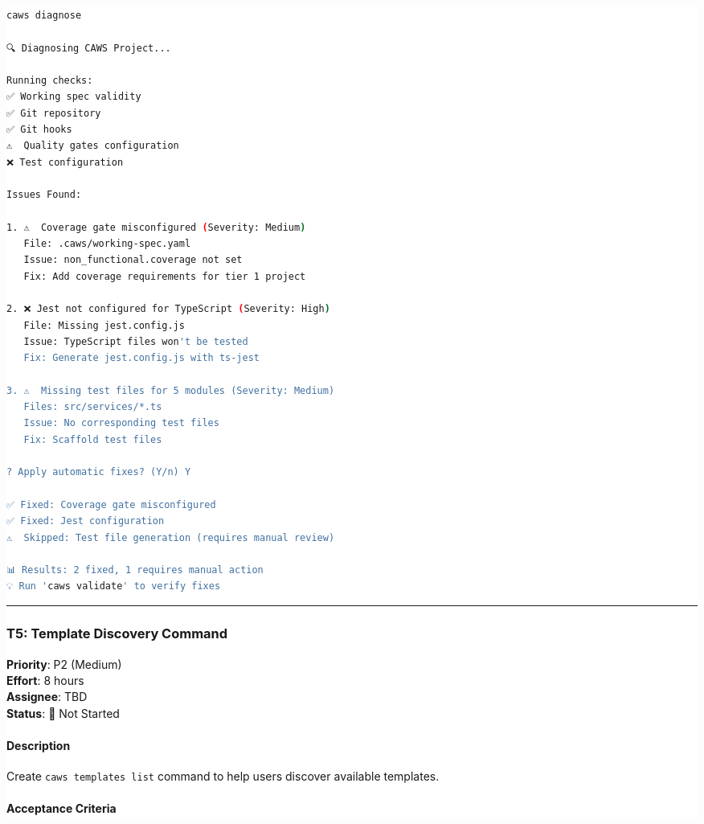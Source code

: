 ```bash
caws diagnose

🔍 Diagnosing CAWS Project...

Running checks:
✅ Working spec validity
✅ Git repository
✅ Git hooks
⚠️  Quality gates configuration
❌ Test configuration

Issues Found:

1. ⚠️  Coverage gate misconfigured (Severity: Medium)
   File: .caws/working-spec.yaml
   Issue: non_functional.coverage not set
   Fix: Add coverage requirements for tier 1 project

2. ❌ Jest not configured for TypeScript (Severity: High)
   File: Missing jest.config.js
   Issue: TypeScript files won't be tested
   Fix: Generate jest.config.js with ts-jest

3. ⚠️  Missing test files for 5 modules (Severity: Medium)
   Files: src/services/*.ts
   Issue: No corresponding test files
   Fix: Scaffold test files

? Apply automatic fixes? (Y/n) Y

✅ Fixed: Coverage gate misconfigured
✅ Fixed: Jest configuration
⚠️  Skipped: Test file generation (requires manual review)

📊 Results: 2 fixed, 1 requires manual action
💡 Run 'caws validate' to verify fixes
```

---

### T5: Template Discovery Command

**Priority**: P2 (Medium)  
**Effort**: 8 hours  
**Assignee**: TBD  
**Status**: 🔴 Not Started

#### Description

Create `caws templates list` command to help users discover available templates.

#### Acceptance Criteria

